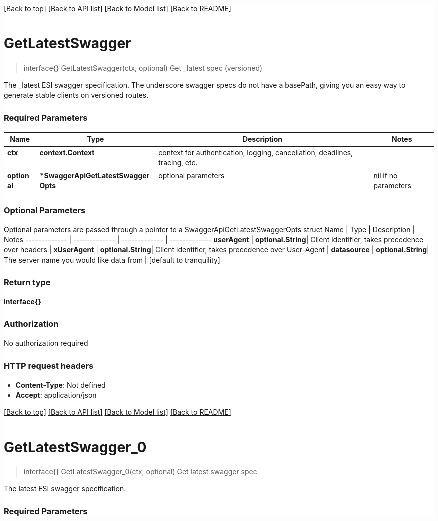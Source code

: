[[Back to top]](#) [[Back to API list]](../README.md#documentation-for-api-endpoints) [[Back to Model list]](../README.md#documentation-for-models) [[Back to README]](../README.md)

# **GetLatestSwagger**
> interface{} GetLatestSwagger(ctx, optional)
Get _latest spec (versioned)

The _latest ESI swagger specification. The underscore swagger specs do not have a basePath, giving you an easy way to generate stable clients on versioned routes.

### Required Parameters

Name | Type | Description  | Notes
------------- | ------------- | ------------- | -------------
 **ctx** | **context.Context** | context for authentication, logging, cancellation, deadlines, tracing, etc.
 **optional** | ***SwaggerApiGetLatestSwaggerOpts** | optional parameters | nil if no parameters

### Optional Parameters
Optional parameters are passed through a pointer to a SwaggerApiGetLatestSwaggerOpts struct
Name | Type | Description  | Notes
------------- | ------------- | ------------- | -------------
 **userAgent** | **optional.String**| Client identifier, takes precedence over headers | 
 **xUserAgent** | **optional.String**| Client identifier, takes precedence over User-Agent | 
 **datasource** | **optional.String**| The server name you would like data from | [default to tranquility]

### Return type

[**interface{}**](interface{}.md)

### Authorization

No authorization required

### HTTP request headers

 - **Content-Type**: Not defined
 - **Accept**: application/json

[[Back to top]](#) [[Back to API list]](../README.md#documentation-for-api-endpoints) [[Back to Model list]](../README.md#documentation-for-models) [[Back to README]](../README.md)

# **GetLatestSwagger_0**
> interface{} GetLatestSwagger_0(ctx, optional)
Get latest swagger spec

The latest ESI swagger specification.

### Required Parameters
